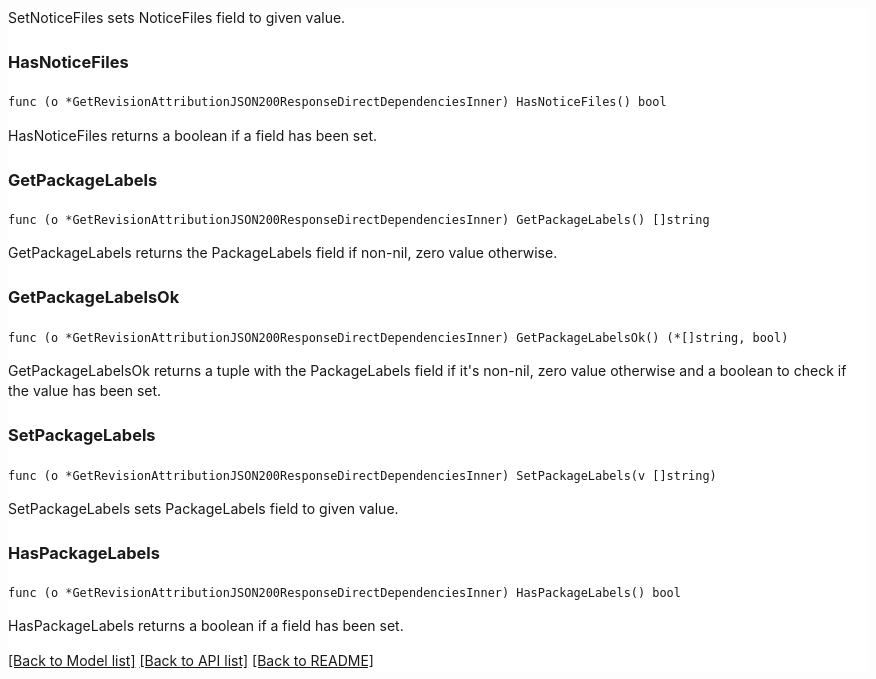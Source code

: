 SetNoticeFiles sets NoticeFiles field to given value.

### HasNoticeFiles

`func (o *GetRevisionAttributionJSON200ResponseDirectDependenciesInner) HasNoticeFiles() bool`

HasNoticeFiles returns a boolean if a field has been set.

### GetPackageLabels

`func (o *GetRevisionAttributionJSON200ResponseDirectDependenciesInner) GetPackageLabels() []string`

GetPackageLabels returns the PackageLabels field if non-nil, zero value otherwise.

### GetPackageLabelsOk

`func (o *GetRevisionAttributionJSON200ResponseDirectDependenciesInner) GetPackageLabelsOk() (*[]string, bool)`

GetPackageLabelsOk returns a tuple with the PackageLabels field if it's non-nil, zero value otherwise
and a boolean to check if the value has been set.

### SetPackageLabels

`func (o *GetRevisionAttributionJSON200ResponseDirectDependenciesInner) SetPackageLabels(v []string)`

SetPackageLabels sets PackageLabels field to given value.

### HasPackageLabels

`func (o *GetRevisionAttributionJSON200ResponseDirectDependenciesInner) HasPackageLabels() bool`

HasPackageLabels returns a boolean if a field has been set.


[[Back to Model list]](../README.md#documentation-for-models) [[Back to API list]](../README.md#documentation-for-api-endpoints) [[Back to README]](../README.md)


